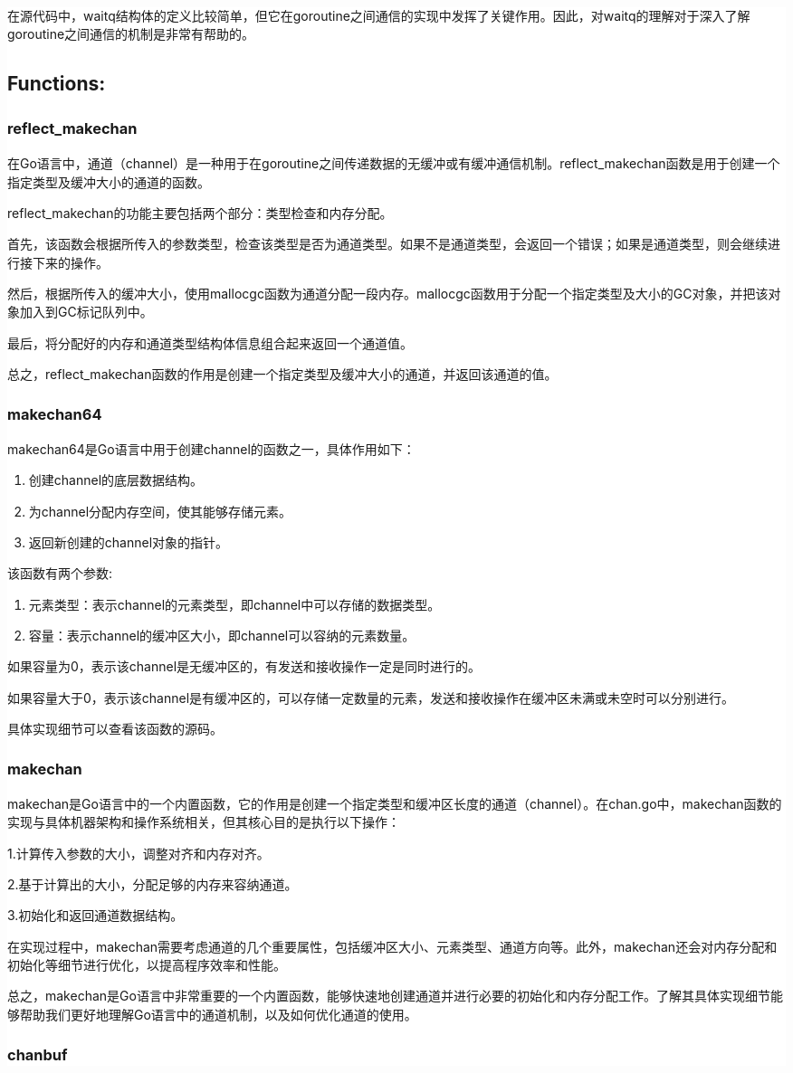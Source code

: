 在源代码中，waitq结构体的定义比较简单，但它在goroutine之间通信的实现中发挥了关键作用。因此，对waitq的理解对于深入了解goroutine之间通信的机制是非常有帮助的。



## Functions:

### reflect_makechan

在Go语言中，通道（channel）是一种用于在goroutine之间传递数据的无缓冲或有缓冲通信机制。reflect_makechan函数是用于创建一个指定类型及缓冲大小的通道的函数。

reflect_makechan的功能主要包括两个部分：类型检查和内存分配。

首先，该函数会根据所传入的参数类型，检查该类型是否为通道类型。如果不是通道类型，会返回一个错误；如果是通道类型，则会继续进行接下来的操作。

然后，根据所传入的缓冲大小，使用mallocgc函数为通道分配一段内存。mallocgc函数用于分配一个指定类型及大小的GC对象，并把该对象加入到GC标记队列中。

最后，将分配好的内存和通道类型结构体信息组合起来返回一个通道值。

总之，reflect_makechan函数的作用是创建一个指定类型及缓冲大小的通道，并返回该通道的值。



### makechan64

makechan64是Go语言中用于创建channel的函数之一，具体作用如下：

1. 创建channel的底层数据结构。

2. 为channel分配内存空间，使其能够存储元素。

3. 返回新创建的channel对象的指针。

该函数有两个参数:

1. 元素类型：表示channel的元素类型，即channel中可以存储的数据类型。

2. 容量：表示channel的缓冲区大小，即channel可以容纳的元素数量。

如果容量为0，表示该channel是无缓冲区的，有发送和接收操作一定是同时进行的。

如果容量大于0，表示该channel是有缓冲区的，可以存储一定数量的元素，发送和接收操作在缓冲区未满或未空时可以分别进行。

具体实现细节可以查看该函数的源码。



### makechan

makechan是Go语言中的一个内置函数，它的作用是创建一个指定类型和缓冲区长度的通道（channel）。在chan.go中，makechan函数的实现与具体机器架构和操作系统相关，但其核心目的是执行以下操作：

1.计算传入参数的大小，调整对齐和内存对齐。

2.基于计算出的大小，分配足够的内存来容纳通道。

3.初始化和返回通道数据结构。

在实现过程中，makechan需要考虑通道的几个重要属性，包括缓冲区大小、元素类型、通道方向等。此外，makechan还会对内存分配和初始化等细节进行优化，以提高程序效率和性能。

总之，makechan是Go语言中非常重要的一个内置函数，能够快速地创建通道并进行必要的初始化和内存分配工作。了解其具体实现细节能够帮助我们更好地理解Go语言中的通道机制，以及如何优化通道的使用。



### chanbuf
